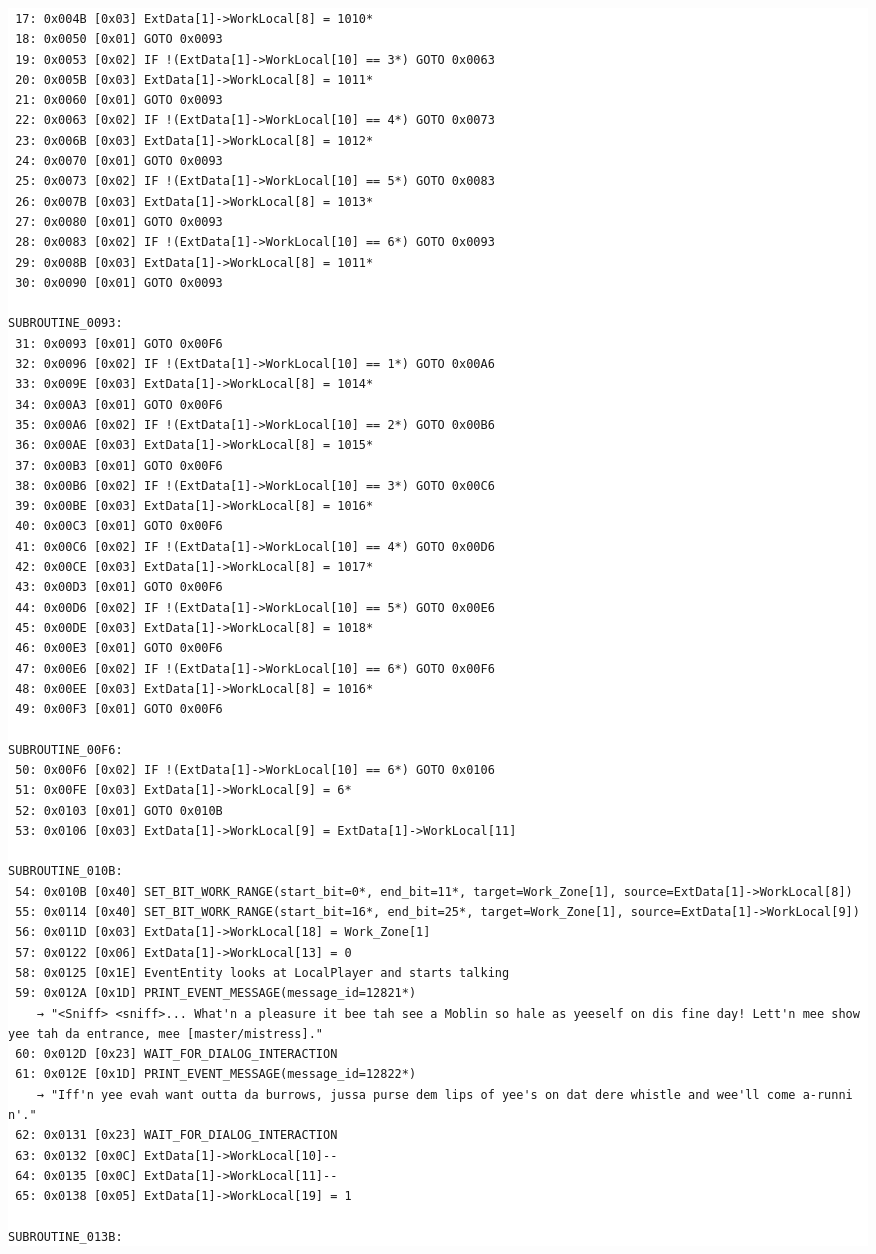 ```
 17: 0x004B [0x03] ExtData[1]->WorkLocal[8] = 1010*
 18: 0x0050 [0x01] GOTO 0x0093
 19: 0x0053 [0x02] IF !(ExtData[1]->WorkLocal[10] == 3*) GOTO 0x0063
 20: 0x005B [0x03] ExtData[1]->WorkLocal[8] = 1011*
 21: 0x0060 [0x01] GOTO 0x0093
 22: 0x0063 [0x02] IF !(ExtData[1]->WorkLocal[10] == 4*) GOTO 0x0073
 23: 0x006B [0x03] ExtData[1]->WorkLocal[8] = 1012*
 24: 0x0070 [0x01] GOTO 0x0093
 25: 0x0073 [0x02] IF !(ExtData[1]->WorkLocal[10] == 5*) GOTO 0x0083
 26: 0x007B [0x03] ExtData[1]->WorkLocal[8] = 1013*
 27: 0x0080 [0x01] GOTO 0x0093
 28: 0x0083 [0x02] IF !(ExtData[1]->WorkLocal[10] == 6*) GOTO 0x0093
 29: 0x008B [0x03] ExtData[1]->WorkLocal[8] = 1011*
 30: 0x0090 [0x01] GOTO 0x0093

SUBROUTINE_0093:
 31: 0x0093 [0x01] GOTO 0x00F6
 32: 0x0096 [0x02] IF !(ExtData[1]->WorkLocal[10] == 1*) GOTO 0x00A6
 33: 0x009E [0x03] ExtData[1]->WorkLocal[8] = 1014*
 34: 0x00A3 [0x01] GOTO 0x00F6
 35: 0x00A6 [0x02] IF !(ExtData[1]->WorkLocal[10] == 2*) GOTO 0x00B6
 36: 0x00AE [0x03] ExtData[1]->WorkLocal[8] = 1015*
 37: 0x00B3 [0x01] GOTO 0x00F6
 38: 0x00B6 [0x02] IF !(ExtData[1]->WorkLocal[10] == 3*) GOTO 0x00C6
 39: 0x00BE [0x03] ExtData[1]->WorkLocal[8] = 1016*
 40: 0x00C3 [0x01] GOTO 0x00F6
 41: 0x00C6 [0x02] IF !(ExtData[1]->WorkLocal[10] == 4*) GOTO 0x00D6
 42: 0x00CE [0x03] ExtData[1]->WorkLocal[8] = 1017*
 43: 0x00D3 [0x01] GOTO 0x00F6
 44: 0x00D6 [0x02] IF !(ExtData[1]->WorkLocal[10] == 5*) GOTO 0x00E6
 45: 0x00DE [0x03] ExtData[1]->WorkLocal[8] = 1018*
 46: 0x00E3 [0x01] GOTO 0x00F6
 47: 0x00E6 [0x02] IF !(ExtData[1]->WorkLocal[10] == 6*) GOTO 0x00F6
 48: 0x00EE [0x03] ExtData[1]->WorkLocal[8] = 1016*
 49: 0x00F3 [0x01] GOTO 0x00F6

SUBROUTINE_00F6:
 50: 0x00F6 [0x02] IF !(ExtData[1]->WorkLocal[10] == 6*) GOTO 0x0106
 51: 0x00FE [0x03] ExtData[1]->WorkLocal[9] = 6*
 52: 0x0103 [0x01] GOTO 0x010B
 53: 0x0106 [0x03] ExtData[1]->WorkLocal[9] = ExtData[1]->WorkLocal[11]

SUBROUTINE_010B:
 54: 0x010B [0x40] SET_BIT_WORK_RANGE(start_bit=0*, end_bit=11*, target=Work_Zone[1], source=ExtData[1]->WorkLocal[8])
 55: 0x0114 [0x40] SET_BIT_WORK_RANGE(start_bit=16*, end_bit=25*, target=Work_Zone[1], source=ExtData[1]->WorkLocal[9])
 56: 0x011D [0x03] ExtData[1]->WorkLocal[18] = Work_Zone[1]
 57: 0x0122 [0x06] ExtData[1]->WorkLocal[13] = 0
 58: 0x0125 [0x1E] EventEntity looks at LocalPlayer and starts talking
 59: 0x012A [0x1D] PRINT_EVENT_MESSAGE(message_id=12821*)
    → "<Sniff> <sniff>... What'n a pleasure it bee tah see a Moblin so hale as yeeself on dis fine day! Lett'n mee show yee tah da entrance, mee [master/mistress]."
 60: 0x012D [0x23] WAIT_FOR_DIALOG_INTERACTION
 61: 0x012E [0x1D] PRINT_EVENT_MESSAGE(message_id=12822*)
    → "Iff'n yee evah want outta da burrows, jussa purse dem lips of yee's on dat dere whistle and wee'll come a-runnin'."
 62: 0x0131 [0x23] WAIT_FOR_DIALOG_INTERACTION
 63: 0x0132 [0x0C] ExtData[1]->WorkLocal[10]--
 64: 0x0135 [0x0C] ExtData[1]->WorkLocal[11]--
 65: 0x0138 [0x05] ExtData[1]->WorkLocal[19] = 1

SUBROUTINE_013B:
```